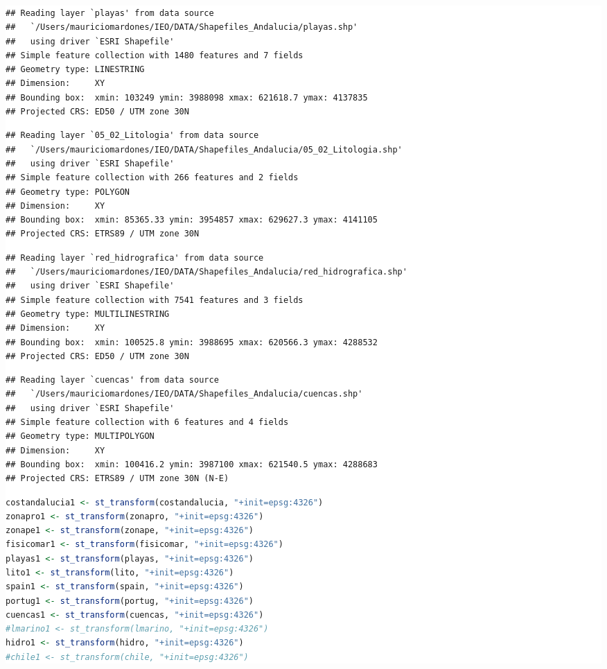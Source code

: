 ```
## Reading layer `playas' from data source 
##   `/Users/mauriciomardones/IEO/DATA/Shapefiles_Andalucia/playas.shp' 
##   using driver `ESRI Shapefile'
## Simple feature collection with 1480 features and 7 fields
## Geometry type: LINESTRING
## Dimension:     XY
## Bounding box:  xmin: 103249 ymin: 3988098 xmax: 621618.7 ymax: 4137835
## Projected CRS: ED50 / UTM zone 30N
```

```
## Reading layer `05_02_Litologia' from data source 
##   `/Users/mauriciomardones/IEO/DATA/Shapefiles_Andalucia/05_02_Litologia.shp' 
##   using driver `ESRI Shapefile'
## Simple feature collection with 266 features and 2 fields
## Geometry type: POLYGON
## Dimension:     XY
## Bounding box:  xmin: 85365.33 ymin: 3954857 xmax: 629627.3 ymax: 4141105
## Projected CRS: ETRS89 / UTM zone 30N
```

```
## Reading layer `red_hidrografica' from data source 
##   `/Users/mauriciomardones/IEO/DATA/Shapefiles_Andalucia/red_hidrografica.shp' 
##   using driver `ESRI Shapefile'
## Simple feature collection with 7541 features and 3 fields
## Geometry type: MULTILINESTRING
## Dimension:     XY
## Bounding box:  xmin: 100525.8 ymin: 3988695 xmax: 620566.3 ymax: 4288532
## Projected CRS: ED50 / UTM zone 30N
```

```
## Reading layer `cuencas' from data source 
##   `/Users/mauriciomardones/IEO/DATA/Shapefiles_Andalucia/cuencas.shp' 
##   using driver `ESRI Shapefile'
## Simple feature collection with 6 features and 4 fields
## Geometry type: MULTIPOLYGON
## Dimension:     XY
## Bounding box:  xmin: 100416.2 ymin: 3987100 xmax: 621540.5 ymax: 4288683
## Projected CRS: ETRS89 / UTM zone 30N (N-E)
```



```r
costandalucia1 <- st_transform(costandalucia, "+init=epsg:4326")
zonapro1 <- st_transform(zonapro, "+init=epsg:4326")
zonape1 <- st_transform(zonape, "+init=epsg:4326")
fisicomar1 <- st_transform(fisicomar, "+init=epsg:4326")
playas1 <- st_transform(playas, "+init=epsg:4326")
lito1 <- st_transform(lito, "+init=epsg:4326")
spain1 <- st_transform(spain, "+init=epsg:4326")
portug1 <- st_transform(portug, "+init=epsg:4326")
cuencas1 <- st_transform(cuencas, "+init=epsg:4326")
#lmarino1 <- st_transform(lmarino, "+init=epsg:4326")
hidro1 <- st_transform(hidro, "+init=epsg:4326")
#chile1 <- st_transform(chile, "+init=epsg:4326")
```
